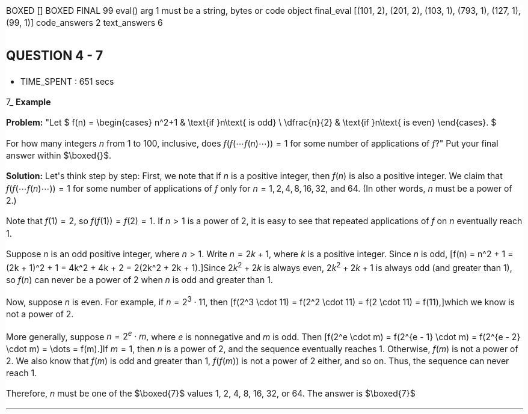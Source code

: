 BOXED []
BOXED FINAL 99
eval() arg 1 must be a string, bytes or code object final_eval
[(101, 2), (201, 2), (103, 1), (793, 1), (127, 1), (99, 1)]
code_answers 2 text_answers 6



## QUESTION 4 - 7 
- TIME_SPENT : 651 secs

7_
**Example**

**Problem:** 
"Let $
f(n) =
\begin{cases}
n^2+1 & \text{if }n\text{ is odd} \\
\dfrac{n}{2} & \text{if }n\text{ is even}
\end{cases}.
$

For how many integers $n$ from 1 to 100, inclusive, does $f ( f (\dotsb f (n) \dotsb )) = 1$ for some number of applications of $f$?"
Put your final answer within $\boxed{}$.

**Solution:** 
Let's think step by step:
First, we note that if $n$ is a positive integer, then $f(n)$ is also a positive integer.  We claim that $f ( f (\dotsb f (n) \dotsb )) = 1$ for some number of applications of $f$ only for $n = 1, 2, 4, 8, 16, 32,$ and $64.$  (In other words, $n$ must be a power of 2.)

Note that $f(1) = 2,$ so $f(f(1)) = f(2) = 1.$  If $n > 1$ is a power of 2, it is easy to see that repeated applications of $f$ on $n$ eventually reach 1.

Suppose $n$ is an odd positive integer, where $n > 1.$  Write $n = 2k + 1,$ where $k$ is a positive integer.  Since $n$ is odd,
\[f(n) = n^2 + 1 = (2k + 1)^2 + 1 = 4k^2 + 4k + 2 = 2(2k^2 + 2k + 1).\]Since $2k^2 + 2k$ is always even, $2k^2 + 2k + 1$ is always odd (and greater than 1), so $f(n)$ can never be a power of 2 when $n$ is odd and greater than 1.

Now, suppose $n$ is even.  For example, if $n = 2^3 \cdot 11,$ then
\[f(2^3 \cdot 11) = f(2^2 \cdot 11) = f(2 \cdot 11) = f(11),\]which we know is not a power of 2.

More generally, suppose $n = 2^e \cdot m,$ where $e$ is nonnegative and $m$ is odd.  Then
\[f(2^e \cdot m) = f(2^{e - 1} \cdot m) = f(2^{e - 2} \cdot m) = \dots = f(m).\]If $m = 1,$ then $n$ is a power of 2, and the sequence eventually reaches 1.  Otherwise, $f(m)$ is not a power of 2.  We also know that $f(m)$ is odd and greater than 1, $f(f(m))$ is not a power of 2 either, and so on.  Thus, the sequence can never reach 1.

Therefore, $n$ must be one of the $\boxed{7}$ values 1, 2, 4, 8, 16, 32, or 64. The answer is $\boxed{7}$


---
